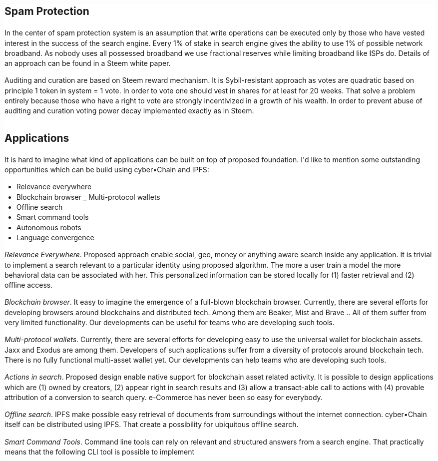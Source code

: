 ## Spam Protection

In the center of spam protection system is an assumption that write operations can be executed only by those who have vested interest in the success of the search engine. Every 1% of stake in search engine gives the ability to use 1% of possible network broadband. As nobody uses all possessed broadband we use fractional reserves while limiting broadband like ISPs do. Details of an approach can be found in a Steem white paper.

Auditing and curation are based on Steem reward mechanism. It is Sybil-resistant approach as votes are quadratic based on principle 1 token in system = 1 vote. In order to vote one should vest in shares for at least for 20 weeks. That solve a problem entirely because those who have a right to vote are strongly incentivized in a growth of his wealth. In order to prevent abuse of auditing and curation voting power decay implemented exactly as in Steem.

## Applications

It is hard to imagine what kind of applications can be built on top of proposed foundation. I'd like to mention some outstanding opportunities which can be build using cyber•Chain and IPFS:

- Relevance everywhere
- Blockchain browser
_ Multi-protocol wallets
- Offline search
- Smart command tools
- Autonomous robots
- Language convergence

_Relevance Everywhere_. Proposed approach enable social, geo, money or anything aware search inside any application. It is trivial to implement a search relevant to a particular identity using proposed algorithm. The more a user train a model the more behavioral data can be associated with her. This personalized information can be stored locally for (1) faster retrieval and (2) offline access.

_Blockchain browser_. It easy to imagine the emergence of a full-blown blockchain browser. Currently, there are several efforts for developing browsers around blockchains and distributed tech. Among them are Beaker, Mist and Brave .. All of them suffer from very limited functionality. Our developments can be useful for teams who are developing such tools.

_Multi-protocol wallets_. Currently, there are several efforts for developing easy to use the universal wallet for blockchain assets. Jaxx and Exodus are among them. Developers of such applications suffer from a diversity of protocols around blockchain tech. There is no fully functional multi-asset wallet yet. Our developments can help teams who are developing such tools.

_Actions in search_. Proposed design enable native support for blockchain asset related activity. It is possible to design applications which are (1) owned by creators, (2) appear right in search results and (3) allow a transact-able call to actions with (4) provable attribution of a conversion to search query. e-Commerce has never been so easy for everybody.

_Offline search_. IPFS make possible easy retrieval of documents from surroundings without the internet connection. cyber•Chain itself can be distributed using IPFS. That create a possibility for ubiquitous offline search.

_Smart Command Tools_. Command line tools can rely on relevant and structured answers from a search engine. That practically means that the following CLI tool is possible to implement
